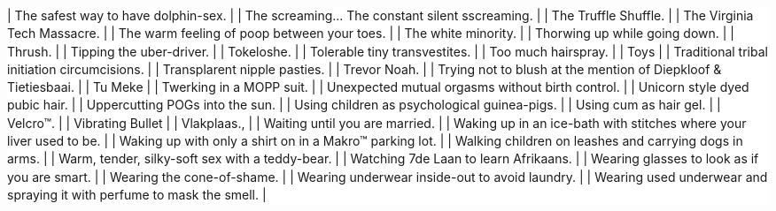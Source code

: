 | The safest way to have dolphin-sex. |
| The screaming... The constant silent sscreaming. |
| The Truffle Shuffle. |
| The Virginia Tech Massacre. |
| The warm feeling of poop between your toes. |
| The white minority. |
| Thorwing up while going down. |
| Thrush. |
| Tipping the uber-driver. |
| Tokeloshe. |
| Tolerable tiny transvestites. |
| Too much hairspray. |
| Toys |
| Traditional tribal initiation circumcisions. |
| Transplarent nipple pasties. |
| Trevor Noah. |
| Trying not to blush at the mention of Diepkloof & Tietiesbaai. |
| Tu Meke |
| Twerking in a MOPP suit. |
| Unexpected mutual orgasms without birth control. |
| Unicorn style dyed pubic hair. |
| Uppercutting POGs into the sun. |
| Using children as psychological guinea-pigs. |
| Using cum as hair gel. |
| Velcro™. |
| Vibrating Bullet |
| Vlakplaas., |
| Waiting until you are married. |
| Waking up in an ice-bath with stitches where your liver used to be. |
| Waking up with only a shirt on in a Makro™ parking lot. |
| Walking children on leashes and carrying dogs in arms. |
| Warm, tender, silky-soft sex with a teddy-bear. |
| Watching 7de Laan to learn Afrikaans. |
| Wearing glasses to look as if you are smart. |
| Wearing the cone-of-shame. |
| Wearing underwear inside-out to avoid laundry. |
| Wearing used underwear and spraying it with perfume to mask the smell. |